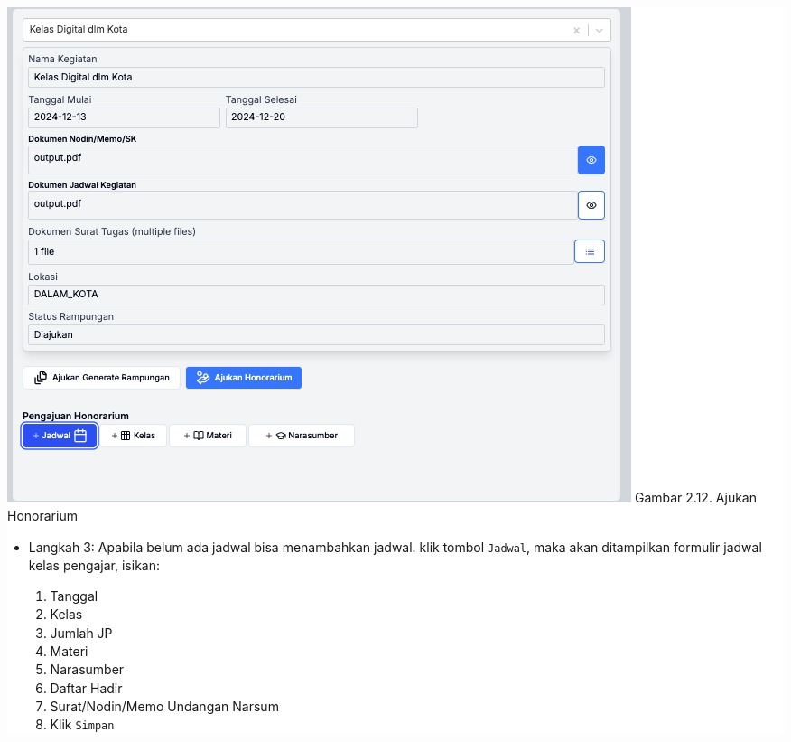   ![setup-pengajuan-kegiatan-dalam-kota-c](images/2/2-004-1-2-3-a-pengajuan-Honorarium.png)
  Gambar 2.12. Ajukan Honorarium </center>

- Langkah 3:
  Apabila belum ada jadwal bisa menambahkan jadwal.
  klik tombol `Jadwal`, maka akan ditampilkan formulir jadwal kelas pengajar, isikan:
    1. Tanggal
    2. Kelas
    3. Jumlah JP
    4. Materi
    5. Narasumber
    6. Daftar Hadir
    7. Surat/Nodin/Memo Undangan Narsum
    8. Klik `Simpan`

  <center> 
